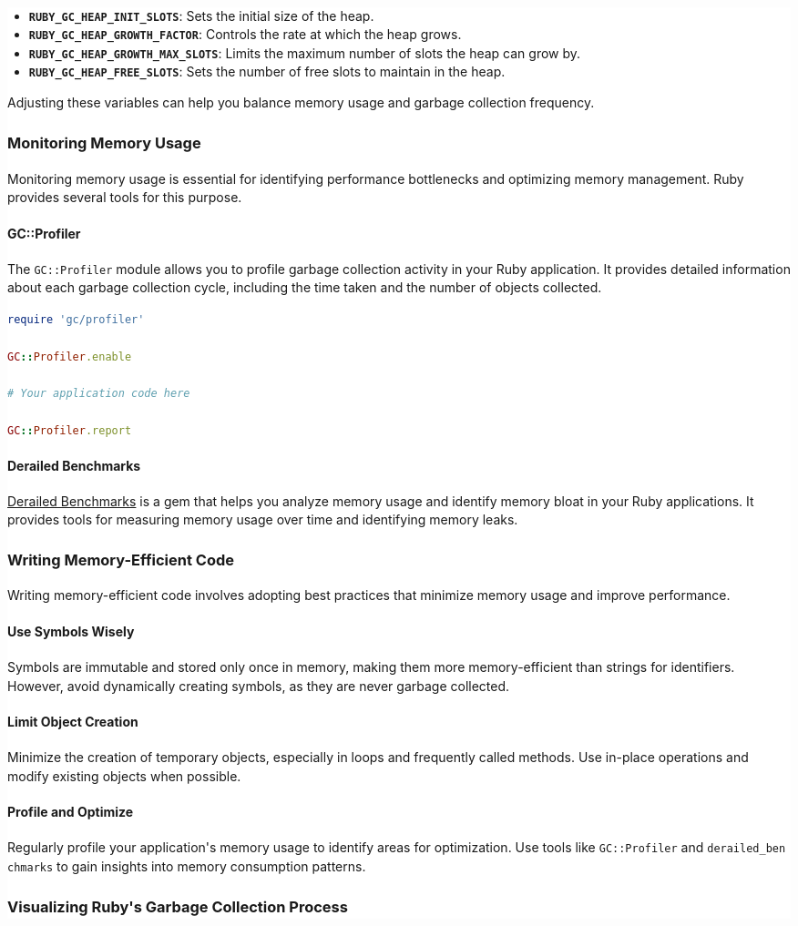 - **`RUBY_GC_HEAP_INIT_SLOTS`**: Sets the initial size of the heap.
- **`RUBY_GC_HEAP_GROWTH_FACTOR`**: Controls the rate at which the heap grows.
- **`RUBY_GC_HEAP_GROWTH_MAX_SLOTS`**: Limits the maximum number of slots the heap can grow by.
- **`RUBY_GC_HEAP_FREE_SLOTS`**: Sets the number of free slots to maintain in the heap.

Adjusting these variables can help you balance memory usage and garbage collection frequency.

### Monitoring Memory Usage

Monitoring memory usage is essential for identifying performance bottlenecks and optimizing memory management. Ruby provides several tools for this purpose.

#### GC::Profiler

The `GC::Profiler` module allows you to profile garbage collection activity in your Ruby application. It provides detailed information about each garbage collection cycle, including the time taken and the number of objects collected.

```ruby
require 'gc/profiler'

GC::Profiler.enable

# Your application code here

GC::Profiler.report
```

#### Derailed Benchmarks

[Derailed Benchmarks](https://github.com/zombocom/derailed_benchmarks) is a gem that helps you analyze memory usage and identify memory bloat in your Ruby applications. It provides tools for measuring memory usage over time and identifying memory leaks.

### Writing Memory-Efficient Code

Writing memory-efficient code involves adopting best practices that minimize memory usage and improve performance.

#### Use Symbols Wisely

Symbols are immutable and stored only once in memory, making them more memory-efficient than strings for identifiers. However, avoid dynamically creating symbols, as they are never garbage collected.

#### Limit Object Creation

Minimize the creation of temporary objects, especially in loops and frequently called methods. Use in-place operations and modify existing objects when possible.

#### Profile and Optimize

Regularly profile your application's memory usage to identify areas for optimization. Use tools like `GC::Profiler` and `derailed_benchmarks` to gain insights into memory consumption patterns.

### Visualizing Ruby's Garbage Collection Process
